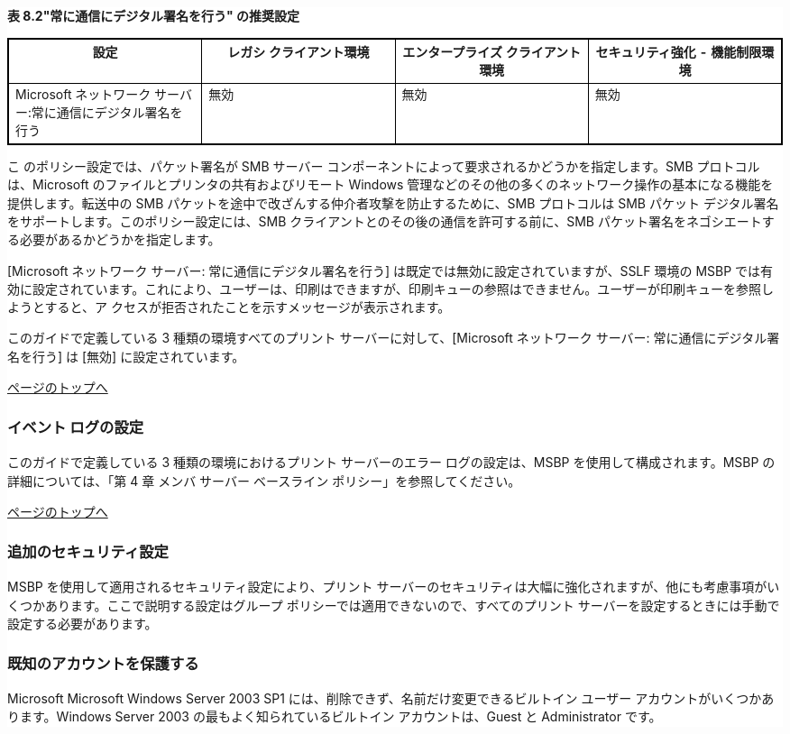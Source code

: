 **表 8.2"常に通信にデジタル署名を行う" の推奨設定**

 
<p> </p>
<table style="border:1px solid black;">
<colgroup>
<col width="25%" />
<col width="25%" />
<col width="25%" />
<col width="25%" />
</colgroup>
<thead>
<tr class="header">
<th style="border:1px solid black;" >設定</th>
<th style="border:1px solid black;" >レガシ クライアント環境</th>
<th style="border:1px solid black;" >エンタープライズ クライアント環境</th>
<th style="border:1px solid black;" >セキュリティ強化 - 機能制限環境</th>
</tr>
</thead>
<tbody>
<tr class="odd">
<td style="border:1px solid black;">Microsoft ネットワーク サーバー:常に通信にデジタル署名を行う</td>
<td style="border:1px solid black;">無効</td>
<td style="border:1px solid black;">無効</td>
<td style="border:1px solid black;">無効</td>
</tr>
</tbody>
</table>
  
こ のポリシー設定では、パケット署名が SMB サーバー コンポーネントによって要求されるかどうかを指定します。SMB プロトコルは、Microsoft のファイルとプリンタの共有およびリモート Windows 管理などのその他の多くのネットワーク操作の基本になる機能を提供します。転送中の SMB パケットを途中で改ざんする仲介者攻撃を防止するために、SMB プロトコルは SMB パケット デジタル署名をサポートします。このポリシー設定には、SMB クライアントとのその後の通信を許可する前に、SMB パケット署名をネゴシエートする必要があるかどうかを指定します。
  
\[Microsoft ネットワーク サーバー: 常に通信にデジタル署名を行う\] は既定では無効に設定されていますが、SSLF 環境の MSBP では有効に設定されています。これにより、ユーザーは、印刷はできますが、印刷キューの参照はできません。ユーザーが印刷キューを参照しようとすると、ア クセスが拒否されたことを示すメッセージが表示されます。
  
このガイドで定義している 3 種類の環境すべてのプリント サーバーに対して、\[Microsoft ネットワーク サーバー: 常に通信にデジタル署名を行う\] は \[無効\] に設定されています。
  
[](#mainsection)[ページのトップへ](#mainsection)
  
### イベント ログの設定
  
このガイドで定義している 3 種類の環境におけるプリント サーバーのエラー ログの設定は、MSBP を使用して構成されます。MSBP の詳細については、「第 4 章 メンバ サーバー ベースライン ポリシー」を参照してください。
  
[](#mainsection)[ページのトップへ](#mainsection)
  
### 追加のセキュリティ設定
  
MSBP を使用して適用されるセキュリティ設定により、プリント サーバーのセキュリティは大幅に強化されますが、他にも考慮事項がいくつかあります。ここで説明する設定はグループ ポリシーでは適用できないので、すべてのプリント サーバーを設定するときには手動で設定する必要があります。
  
### 既知のアカウントを保護する
  
Microsoft Microsoft Windows Server 2003 SP1 には、削除できず、名前だけ変更できるビルトイン ユーザー アカウントがいくつかあります。Windows Server 2003 の最もよく知られているビルトイン アカウントは、Guest と Administrator です。
  